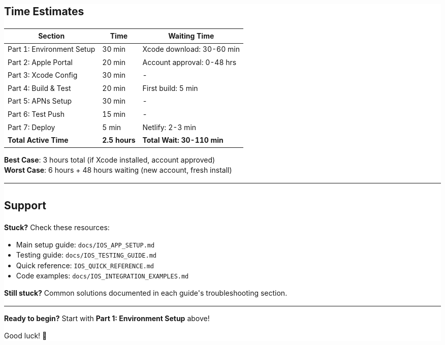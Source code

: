 ## Time Estimates

| Section | Time | Waiting Time |
|---------|------|--------------|
| Part 1: Environment Setup | 30 min | Xcode download: 30-60 min |
| Part 2: Apple Portal | 20 min | Account approval: 0-48 hrs |
| Part 3: Xcode Config | 30 min | - |
| Part 4: Build & Test | 20 min | First build: 5 min |
| Part 5: APNs Setup | 30 min | - |
| Part 6: Test Push | 15 min | - |
| Part 7: Deploy | 5 min | Netlify: 2-3 min |
| **Total Active Time** | **2.5 hours** | **Total Wait: 30-110 min** |

**Best Case**: 3 hours total (if Xcode installed, account approved)  
**Worst Case**: 6 hours + 48 hours waiting (new account, fresh install)

---

## Support

**Stuck?** Check these resources:
- Main setup guide: `docs/IOS_APP_SETUP.md`
- Testing guide: `docs/IOS_TESTING_GUIDE.md`
- Quick reference: `IOS_QUICK_REFERENCE.md`
- Code examples: `docs/IOS_INTEGRATION_EXAMPLES.md`

**Still stuck?** Common solutions documented in each guide's troubleshooting section.

---

**Ready to begin?** Start with **Part 1: Environment Setup** above!

Good luck! 🚀

